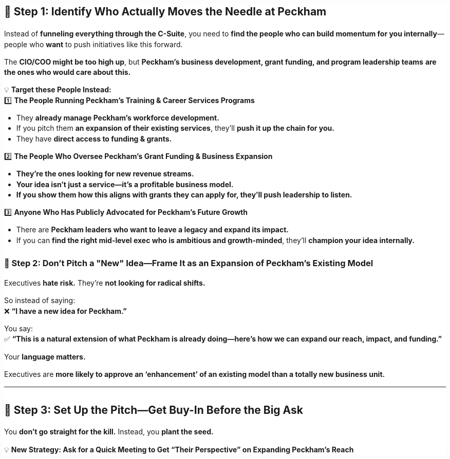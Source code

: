 
## **🔹 Step 1: Identify Who Actually Moves the Needle at Peckham**

Instead of **funneling everything through the C-Suite**, you need to **find the people who can build momentum for you internally**—people who **want** to push initiatives like this forward.

The **CIO/COO might be too high up**, but **Peckham’s business development, grant funding, and program leadership teams** **are the ones who would care about this.**

💡 **Target these People Instead:**\
1️⃣ **The People Running Peckham’s Training & Career Services Programs**

- They **already manage Peckham’s workforce development.**
- If you pitch them **an expansion of their existing services**, they’ll **push it up the chain for you.**
- They have **direct access to funding & grants.**

2️⃣ **The People Who Oversee Peckham’s Grant Funding & Business Expansion**

- **They’re the ones looking for new revenue streams.**
- **Your idea isn’t just a service—it’s a profitable business model.**
- **If you show them how this aligns with grants they can apply for, they’ll push leadership to listen.**

3️⃣ **Anyone Who Has Publicly Advocated for Peckham’s Future Growth**

- There are **Peckham leaders who want to leave a legacy and expand its impact.**
- If you can **find the right mid-level exec who is ambitious and growth-minded**, they’ll **champion your idea internally.**

### **🔹 Step 2: Don’t Pitch a "New" Idea—Frame It as an Expansion of Peckham’s Existing Model**

Executives **hate risk.** They’re **not looking for radical shifts.**

So instead of saying:\
❌ **“I have a new idea for Peckham.”**

You say:\
✅ **“This is a natural extension of what Peckham is already doing—here’s how we can expand our reach, impact, and funding.”**

Your **language matters.**

Executives are **more likely to approve an ‘enhancement’ of an existing model than a totally new business unit.**

---

## **🔹 Step 3: Set Up the Pitch—Get Buy-In Before the Big Ask**

You **don’t go straight for the kill.** Instead, you **plant the seed.**

💡 **New Strategy: Ask for a Quick Meeting to Get “Their Perspective” on Expanding Peckham’s Reach**
